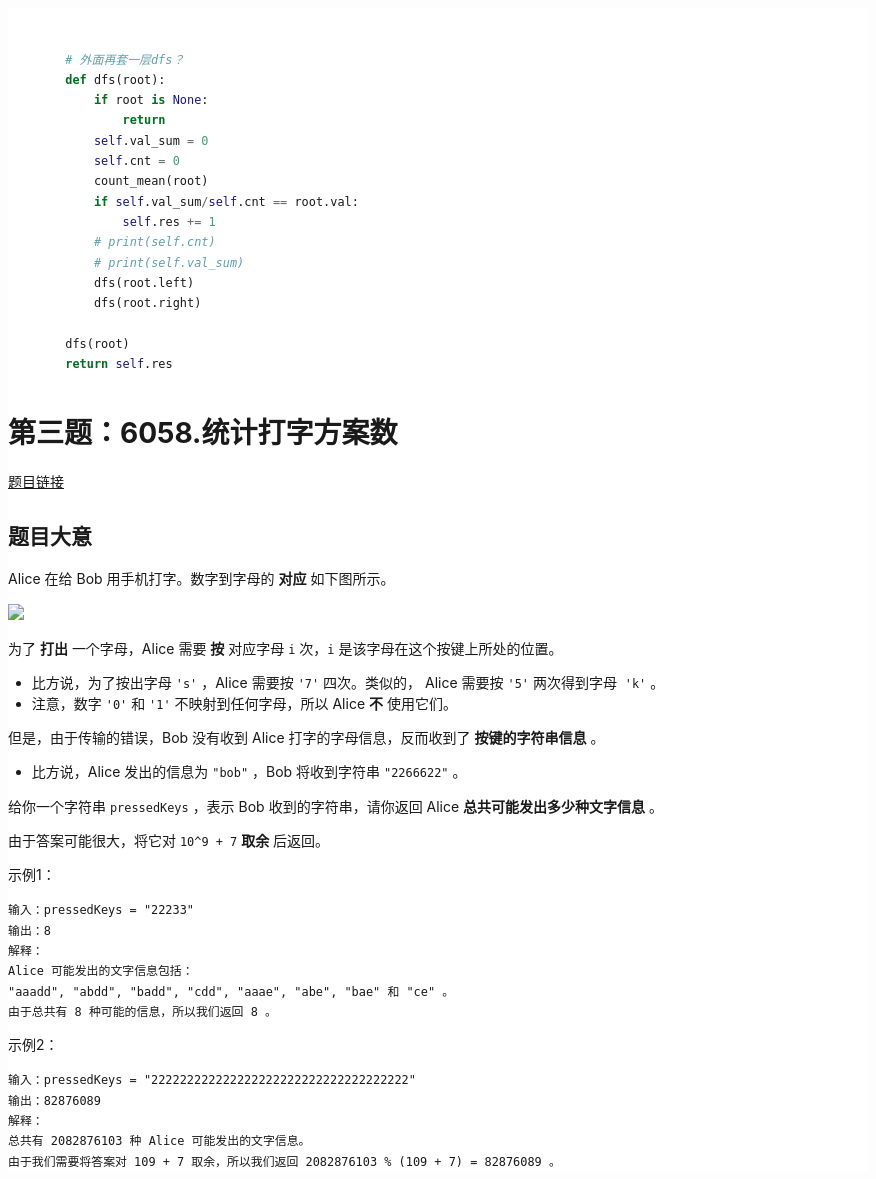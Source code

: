 ```python
        
        
        # 外面再套一层dfs？
        def dfs(root):
            if root is None:
                return 
            self.val_sum = 0
            self.cnt = 0
            count_mean(root)
            if self.val_sum/self.cnt == root.val:
                self.res += 1
            # print(self.cnt)
            # print(self.val_sum)
            dfs(root.left)
            dfs(root.right)
        
        dfs(root)
        return self.res
```

# 第三题：6058.统计打字方案数

[题目链接](https://leetcode.cn/problems/count-number-of-texts/)

## 题目大意

Alice 在给 Bob 用手机打字。数字到字母的 **对应** 如下图所示。

![](http://yixuan004.oss-cn-hangzhou.aliyuncs.com/img/2022-05-08-21-36-14.png)

为了 **打出** 一个字母，Alice 需要 **按** 对应字母 `i` 次，`i` 是该字母在这个按键上所处的位置。
- 比方说，为了按出字母 `'s'` ，Alice 需要按 `'7'` 四次。类似的， Alice 需要按 `'5'` 两次得到字母  `'k'` 。
- 注意，数字 `'0'` 和 `'1'` 不映射到任何字母，所以 Alice **不** 使用它们。

但是，由于传输的错误，Bob 没有收到 Alice 打字的字母信息，反而收到了 **按键的字符串信息** 。
- 比方说，Alice 发出的信息为 `"bob"` ，Bob 将收到字符串 `"2266622"` 。

给你一个字符串 `pressedKeys` ，表示 Bob 收到的字符串，请你返回 Alice **总共可能发出多少种文字信息** 。

由于答案可能很大，将它对 `10^9 + 7` **取余** 后返回。

示例1：
```
输入：pressedKeys = "22233"
输出：8
解释：
Alice 可能发出的文字信息包括：
"aaadd", "abdd", "badd", "cdd", "aaae", "abe", "bae" 和 "ce" 。
由于总共有 8 种可能的信息，所以我们返回 8 。
```

示例2：
```
输入：pressedKeys = "222222222222222222222222222222222222"
输出：82876089
解释：
总共有 2082876103 种 Alice 可能发出的文字信息。
由于我们需要将答案对 109 + 7 取余，所以我们返回 2082876103 % (109 + 7) = 82876089 。
```

